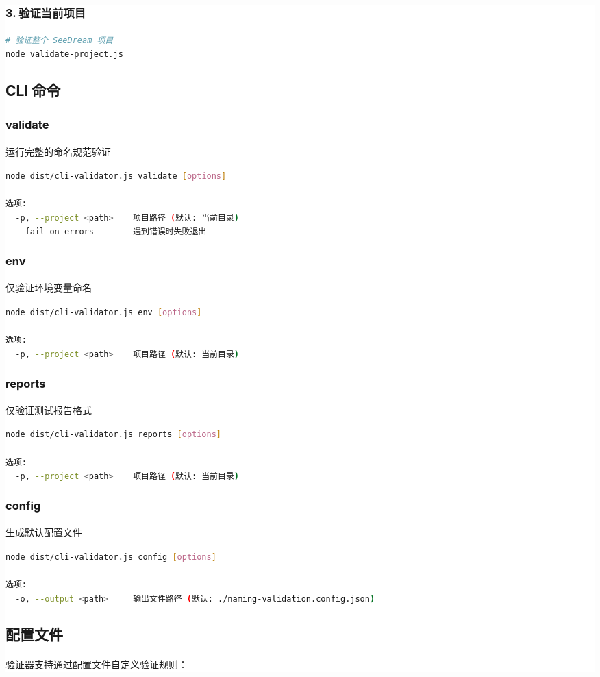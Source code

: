 ### 3. 验证当前项目

```bash
# 验证整个 SeeDream 项目
node validate-project.js
```

## CLI 命令

### validate
运行完整的命名规范验证

```bash
node dist/cli-validator.js validate [options]

选项:
  -p, --project <path>    项目路径 (默认: 当前目录)
  --fail-on-errors        遇到错误时失败退出
```

### env
仅验证环境变量命名

```bash
node dist/cli-validator.js env [options]

选项:
  -p, --project <path>    项目路径 (默认: 当前目录)
```

### reports
仅验证测试报告格式

```bash
node dist/cli-validator.js reports [options]

选项:
  -p, --project <path>    项目路径 (默认: 当前目录)
```

### config
生成默认配置文件

```bash
node dist/cli-validator.js config [options]

选项:
  -o, --output <path>     输出文件路径 (默认: ./naming-validation.config.json)
```

## 配置文件

验证器支持通过配置文件自定义验证规则：
